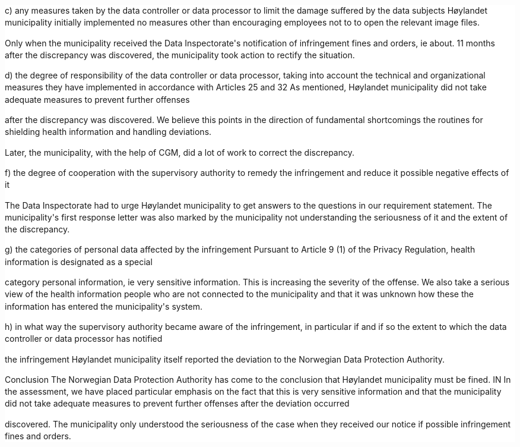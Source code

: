 c) any measures taken by the data controller or data processor to limit
the damage suffered by the data subjects
Høylandet municipality initially implemented no measures other than encouraging employees not to
to open the relevant image files.

Only when the municipality received the Data Inspectorate's notification of infringement fines and orders, ie
about. 11 months after the discrepancy was discovered, the municipality took action to rectify the situation.

d) the degree of responsibility of the data controller or data processor, taking into account
the technical and organizational measures they have implemented in accordance with Articles 25 and 32
As mentioned, Høylandet municipality did not take adequate measures to prevent further offenses

after the discrepancy was discovered. We believe this points in the direction of fundamental shortcomings
the routines for shielding health information and handling deviations.

Later, the municipality, with the help of CGM, did a lot of work to correct the discrepancy.

f) the degree of cooperation with the supervisory authority to remedy the infringement and reduce it
possible negative effects of it

The Data Inspectorate had to urge Høylandet municipality to get answers to the questions in our requirement
statement. The municipality's first response letter was also marked by the municipality not understanding the seriousness of it
and the extent of the discrepancy.

g) the categories of personal data affected by the infringement
Pursuant to Article 9 (1) of the Privacy Regulation, health information is designated as a special

category personal information, ie very sensitive information. This is increasing
the severity of the offense. We also take a serious view of the health information
people who are not connected to the municipality and that it was unknown how these
the information has entered the municipality's system.

h) in what way the supervisory authority became aware of the infringement, in particular if and if so
the extent to which the data controller or data processor has notified

the infringement
Høylandet municipality itself reported the deviation to the Norwegian Data Protection Authority.

Conclusion
The Norwegian Data Protection Authority has come to the conclusion that Høylandet municipality must be fined. IN
In the assessment, we have placed particular emphasis on the fact that this is very sensitive information and that
the municipality did not take adequate measures to prevent further offenses after the deviation occurred

discovered. The municipality only understood the seriousness of the case when they received our notice if possible
infringement fines and orders.
